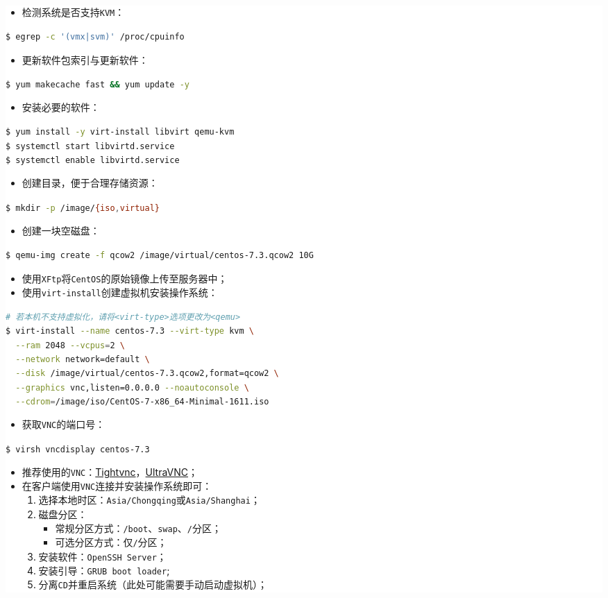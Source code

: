 + 检测系统是否支持`KVM`：

```bash
$ egrep -c '(vmx|svm)' /proc/cpuinfo
```

+ 更新软件包索引与更新软件：

```bash
$ yum makecache fast && yum update -y
```

+ 安装必要的软件：

```bash
$ yum install -y virt-install libvirt qemu-kvm
$ systemctl start libvirtd.service
$ systemctl enable libvirtd.service
```

+ 创建目录，便于合理存储资源：

```bash
$ mkdir -p /image/{iso,virtual}
```

+ 创建一块空磁盘：

```bash
$ qemu-img create -f qcow2 /image/virtual/centos-7.3.qcow2 10G
```

+ 使用`XFtp`将`CentOS`的原始镜像上传至服务器中；
+ 使用`virt-install`创建虚拟机安装操作系统：

```bash
# 若本机不支持虚拟化，请将<virt-type>选项更改为<qemu>
$ virt-install --name centos-7.3 --virt-type kvm \
  --ram 2048 --vcpus=2 \
  --network network=default \
  --disk /image/virtual/centos-7.3.qcow2,format=qcow2 \
  --graphics vnc,listen=0.0.0.0 --noautoconsole \
  --cdrom=/image/iso/CentOS-7-x86_64-Minimal-1611.iso
```

+ 获取`VNC`的端口号：

```bash
$ virsh vncdisplay centos-7.3
```

+ 推荐使用的`VNC`：[Tightvnc](http://tightvnc.com/)，[UltraVNC](http://www.uvnc.com/)；
+ 在客户端使用`VNC`连接并安装操作系统即可：
    1. 选择本地时区：`Asia/Chongqing`或`Asia/Shanghai`；
    2. 磁盘分区：
        + 常规分区方式：`/boot`、`swap`、`/`分区；
        + 可选分区方式：仅`/`分区；
    3. 安装软件：`OpenSSH Server`；
    4. 安装引导：`GRUB boot loader`;
    5. 分离`CD`并重启系统（此处可能需要手动启动虚拟机）；
